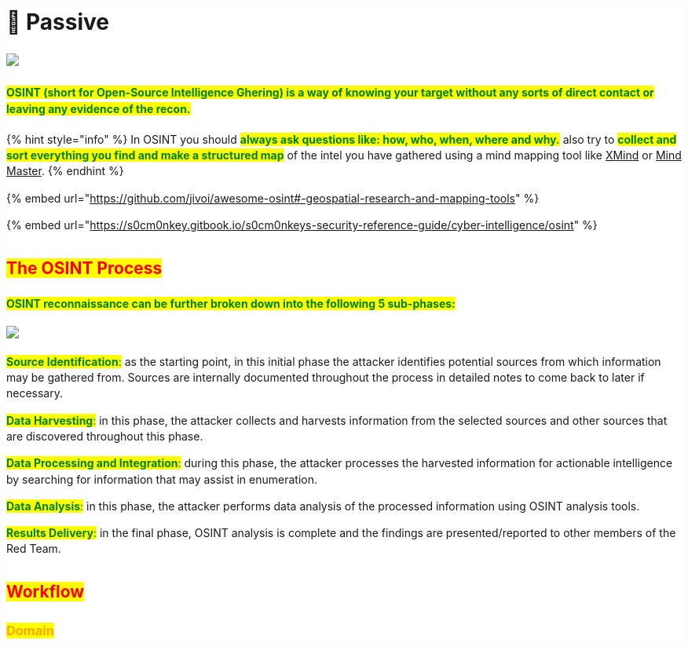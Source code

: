 # 🔴 Passive

![](../../.gitbook/assets/banner.png)

#### <mark style="color:green;">OSINT (short for Open-Source Intelligence Ghering) is a way of knowing your target without any sorts of direct contact or leaving any evidence of the recon.</mark>

{% hint style="info" %}
In OSINT you should <mark style="color:green;">**always ask questions like: how, who, when, where and why.**</mark> also try to <mark style="color:green;">**collect and sort everything you find and make a structured map**</mark> of the intel you have gathered using a mind mapping tool like [XMind](https://www.xmind.net) or [Mind Master](https://www.mindmaster.io).
{% endhint %}

{% embed url="https://github.com/jivoi/awesome-osint#-geospatial-research-and-mapping-tools" %}

{% embed url="https://s0cm0nkey.gitbook.io/s0cm0nkeys-security-reference-guide/cyber-intelligence/osint" %}

## <mark style="color:red;">The OSINT Process</mark>

#### <mark style="color:green;">OSINT reconnaissance can be further broken down into the following 5 sub-phases:</mark>

![](../../.gitbook/assets/osint-process.png)

<mark style="color:green;">**Source Identification**</mark><mark style="color:green;">:</mark> as the starting point, in this initial phase the attacker identifies potential sources from which information may be gathered from. Sources are internally documented throughout the process in detailed notes to come back to later if necessary.

<mark style="color:green;">**Data Harvesting**</mark><mark style="color:green;">:</mark> in this phase, the attacker collects and harvests information from the selected sources and other sources that are discovered throughout this phase.

<mark style="color:green;">**Data Processing and Integration**</mark><mark style="color:green;">:</mark> during this phase, the attacker processes the harvested information for actionable intelligence by searching for information that may assist in enumeration.

<mark style="color:green;">**Data Analysis**</mark><mark style="color:green;">:</mark> in this phase, the attacker performs data analysis of the processed information using OSINT analysis tools.

<mark style="color:green;">**Results Delivery**</mark><mark style="color:green;">:</mark> in the final phase, OSINT analysis is complete and the findings are presented/reported to other members of the Red Team.

## <mark style="color:red;">Workflow</mark>

### <mark style="color:orange;">Domain</mark>
